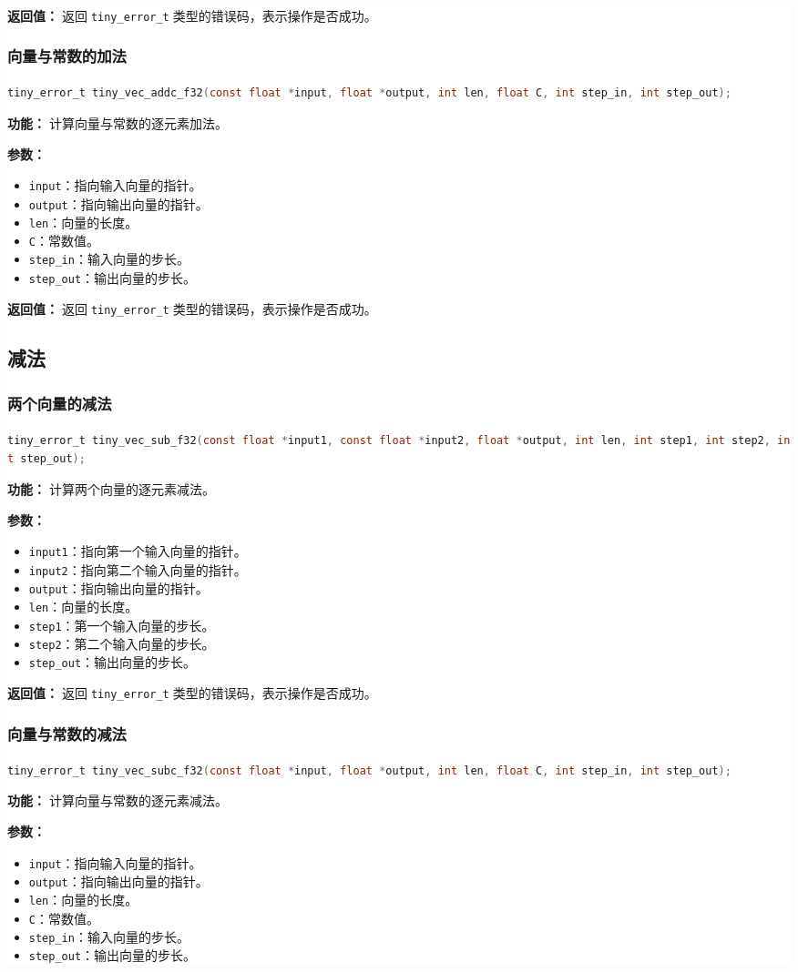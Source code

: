 **返回值：** 返回 `tiny_error_t` 类型的错误码，表示操作是否成功。

### 向量与常数的加法

```c
tiny_error_t tiny_vec_addc_f32(const float *input, float *output, int len, float C, int step_in, int step_out);
```
**功能：** 计算向量与常数的逐元素加法。

**参数：**

- `input`：指向输入向量的指针。
- `output`：指向输出向量的指针。
- `len`：向量的长度。
- `C`：常数值。
- `step_in`：输入向量的步长。
- `step_out`：输出向量的步长。

**返回值：** 返回 `tiny_error_t` 类型的错误码，表示操作是否成功。

## 减法

### 两个向量的减法

```c
tiny_error_t tiny_vec_sub_f32(const float *input1, const float *input2, float *output, int len, int step1, int step2, int step_out);
```

**功能：** 计算两个向量的逐元素减法。

**参数：**

- `input1`：指向第一个输入向量的指针。
- `input2`：指向第二个输入向量的指针。
- `output`：指向输出向量的指针。
- `len`：向量的长度。
- `step1`：第一个输入向量的步长。
- `step2`：第二个输入向量的步长。
- `step_out`：输出向量的步长。

**返回值：** 返回 `tiny_error_t` 类型的错误码，表示操作是否成功。

### 向量与常数的减法

```c
tiny_error_t tiny_vec_subc_f32(const float *input, float *output, int len, float C, int step_in, int step_out);
```

**功能：** 计算向量与常数的逐元素减法。

**参数：**

- `input`：指向输入向量的指针。
- `output`：指向输出向量的指针。
- `len`：向量的长度。
- `C`：常数值。
- `step_in`：输入向量的步长。
- `step_out`：输出向量的步长。
  